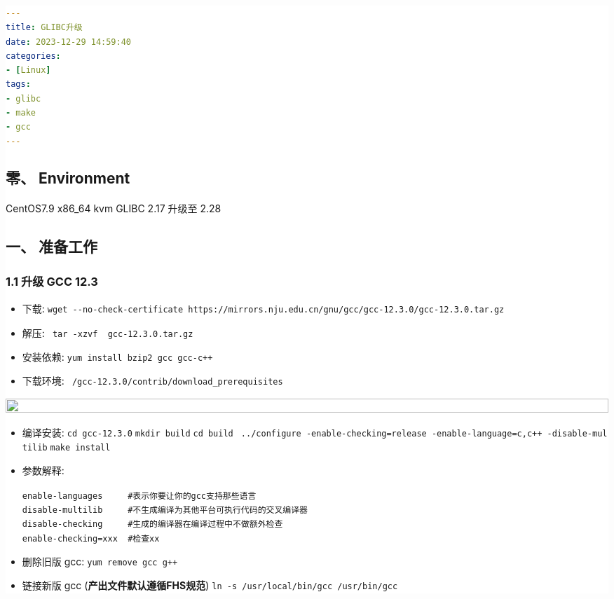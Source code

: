 ```yaml
---
title: GLIBC升级
date: 2023-12-29 14:59:40
categories: 
- [Linux]
tags: 
- glibc
- make
- gcc
---
```


## 零、 Environment

CentOS7.9 x86_64 kvm
GLIBC 2.17 升级至 2.28

## 一、 准备工作

### 1.1 升级 GCC 12.3

- 下载: 
	``` wget --no-check-certificate https://mirrors.nju.edu.cn/gnu/gcc/gcc-12.3.0/gcc-12.3.0.tar.gz ```

- 解压:
	``` tar -xzvf  gcc-12.3.0.tar.gz```
- 安装依赖: 
	```yum install bzip2 gcc gcc-c++```
- 下载环境: 
	``` /gcc-12.3.0/contrib/download_prerequisites```
<img src="/images/066.update_glibc_gcc_make.md.01.png" width=100% height=100% />

- 编译安装:
	``` cd gcc-12.3.0 ```
	``` mkdir build ```
	``` cd build ```
	``` ../configure -enable-checking=release -enable-language=c,c++ -disable-multilib```
	``` make install ```

- 参数解释:
	```
	enable-languages     #表示你要让你的gcc支持那些语言
	disable-multilib     #不生成编译为其他平台可执行代码的交叉编译器
	disable-checking     #生成的编译器在编译过程中不做额外检查
	enable-checking=xxx  #检查xx
	``` 

- 删除旧版 gcc:
	``` yum remove gcc g++ ```

- 链接新版 gcc (**产出文件默认遵循FHS规范**)
    ``` ln -s /usr/local/bin/gcc /usr/bin/gcc ```
